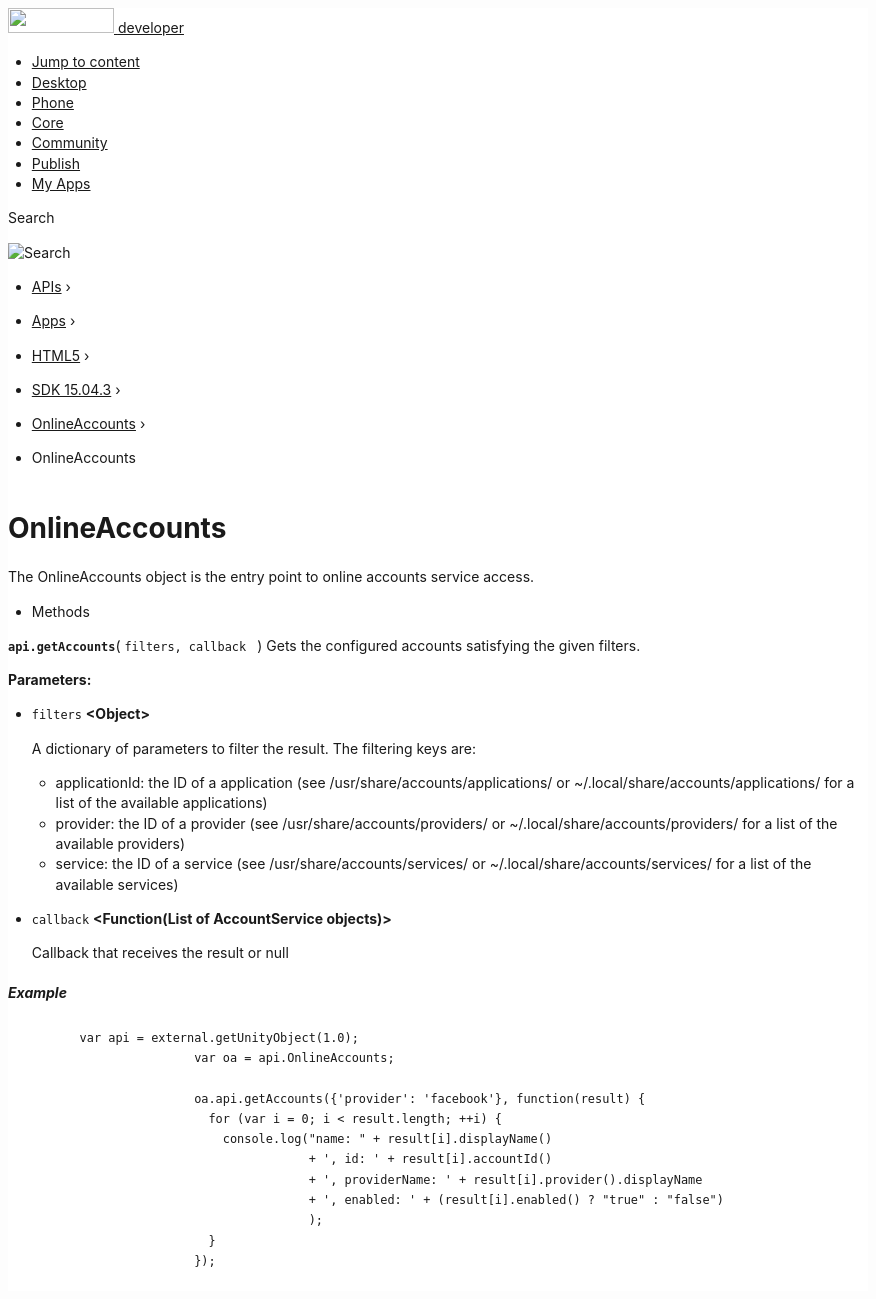 <a href="https://developer.ubuntu.com/" class="logo-ubuntu"><img src="https://developer.ubuntu.com/assets/sites/ubuntu/latest/u/img/logos/logo-ubuntu-orange.svg" width="106" height="25" /> <span>developer</span></a>

-   [Jump to content](index.html#main-content)
-   [Desktop](https://developer.ubuntu.com/en/desktop/)
-   [Phone](https://developer.ubuntu.com/en/phone/)
-   [Core](https://developer.ubuntu.com/core)
-   [Community](https://developer.ubuntu.com/en/community/)
-   [Publish](https://developer.ubuntu.com/en/publish/)
-   [My Apps](https://myapps.developer.ubuntu.com/)

Search

<img src="https://developer.ubuntu.com/assets/sites/ubuntu/latest/u/img/search-white.svg" alt="Search" height="28" />

-   [APIs](../../../../index.html) ›
-   [Apps](../../../index.html) ›
-   [HTML5](../../index.html) ›
-   [SDK 15.04.3](../index.html) ›
-   [OnlineAccounts](../OnlineAccounts/index.html) ›



-   OnlineAccounts

OnlineAccounts
==============

The OnlineAccounts object is the entry point to online accounts service access.

-   Methods

<span id="api.getAccounts"></span>
**`api.getAccounts`**( `filters, callback ` )
Gets the configured accounts satisfying the given filters.

**Parameters:**
-   `filters` **&lt;Object&gt;**

    A dictionary of parameters to filter the result. The filtering keys are:

    -   applicationId: the ID of a application (see /usr/share/accounts/applications/ or ~/.local/share/accounts/applications/ for a list of the available applications)
    -   provider: the ID of a provider (see /usr/share/accounts/providers/ or ~/.local/share/accounts/providers/ for a list of the available providers)
    -   service: the ID of a service (see /usr/share/accounts/services/ or ~/.local/share/accounts/services/ for a list of the available services)

-   `callback` **&lt;Function(List of AccountService objects)&gt;**

    Callback that receives the result or null

##### Example

``` code
          var api = external.getUnityObject(1.0);
                          var oa = api.OnlineAccounts;
                        
                          oa.api.getAccounts({'provider': 'facebook'}, function(result) {
                            for (var i = 0; i < result.length; ++i) {
                              console.log("name: " + result[i].displayName()
                                          + ', id: ' + result[i].accountId()
                                          + ', providerName: ' + result[i].provider().displayName
                                          + ', enabled: ' + (result[i].enabled() ? "true" : "false")
                                          );
                            }               
                          });
                
```
